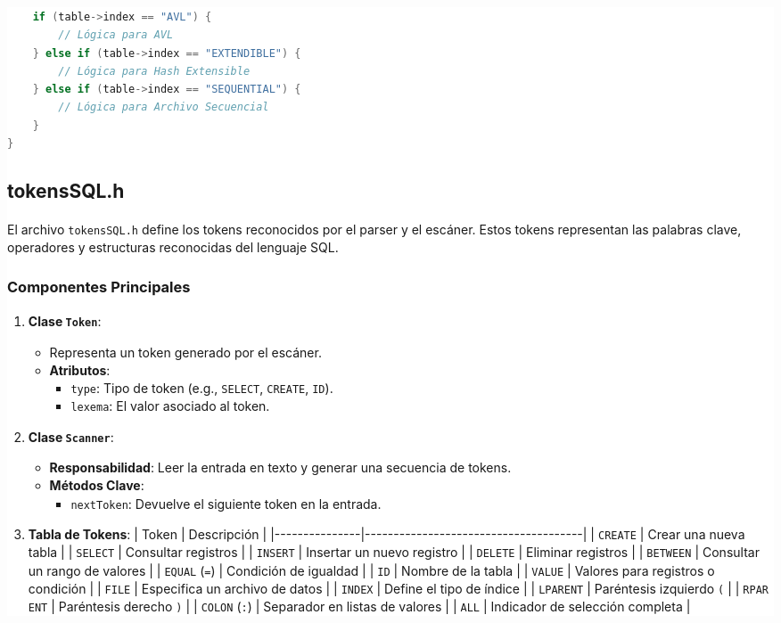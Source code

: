 ```cpp
    if (table->index == "AVL") {
        // Lógica para AVL
    } else if (table->index == "EXTENDIBLE") {
        // Lógica para Hash Extensible
    } else if (table->index == "SEQUENTIAL") {
        // Lógica para Archivo Secuencial
    }
}
```

## tokensSQL.h

El archivo `tokensSQL.h` define los tokens reconocidos por el parser y el escáner. Estos tokens representan las palabras clave, operadores y estructuras reconocidas del lenguaje SQL.

### Componentes Principales

1. **Clase `Token`**:

   - Representa un token generado por el escáner.
   - **Atributos**:
     - `type`: Tipo de token (e.g., `SELECT`, `CREATE`, `ID`).
     - `lexema`: El valor asociado al token.

2. **Clase `Scanner`**:

   - **Responsabilidad**: Leer la entrada en texto y generar una secuencia de tokens.
   - **Métodos Clave**:
     - `nextToken`: Devuelve el siguiente token en la entrada.

3. **Tabla de Tokens**:
   | Token | Descripción |
   |---------------|--------------------------------------|
   | `CREATE` | Crear una nueva tabla |
   | `SELECT` | Consultar registros |
   | `INSERT` | Insertar un nuevo registro |
   | `DELETE` | Eliminar registros |
   | `BETWEEN` | Consultar un rango de valores |
   | `EQUAL` (`=`) | Condición de igualdad |
   | `ID` | Nombre de la tabla |
   | `VALUE` | Valores para registros o condición |
   | `FILE` | Especifica un archivo de datos |
   | `INDEX` | Define el tipo de índice |
   | `LPARENT` | Paréntesis izquierdo `(` |
   | `RPARENT` | Paréntesis derecho `)` |
   | `COLON` (`:`) | Separador en listas de valores |
   | `ALL` | Indicador de selección completa |
